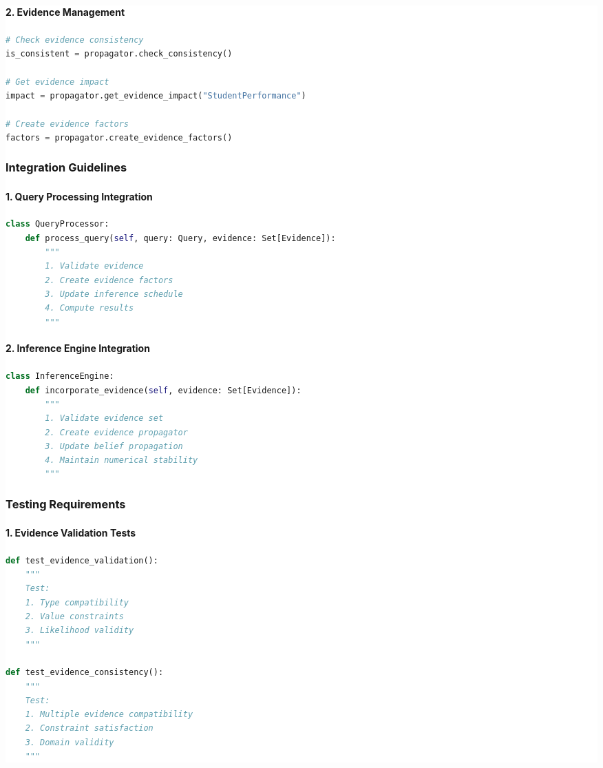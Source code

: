 #### 2. Evidence Management
```python
# Check evidence consistency
is_consistent = propagator.check_consistency()

# Get evidence impact
impact = propagator.get_evidence_impact("StudentPerformance")

# Create evidence factors
factors = propagator.create_evidence_factors()
```

### Integration Guidelines

#### 1. Query Processing Integration
```python
class QueryProcessor:
    def process_query(self, query: Query, evidence: Set[Evidence]):
        """
        1. Validate evidence
        2. Create evidence factors
        3. Update inference schedule
        4. Compute results
        """
```

#### 2. Inference Engine Integration
```python
class InferenceEngine:
    def incorporate_evidence(self, evidence: Set[Evidence]):
        """
        1. Validate evidence set
        2. Create evidence propagator
        3. Update belief propagation
        4. Maintain numerical stability
        """
```

### Testing Requirements

#### 1. Evidence Validation Tests
```python
def test_evidence_validation():
    """
    Test:
    1. Type compatibility
    2. Value constraints
    3. Likelihood validity
    """

def test_evidence_consistency():
    """
    Test:
    1. Multiple evidence compatibility
    2. Constraint satisfaction
    3. Domain validity
    """
```
